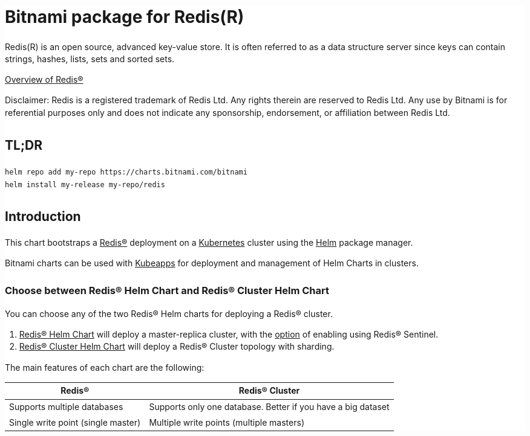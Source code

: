 

# Bitnami package for Redis(R)

Redis(R) is an open source, advanced key-value store. It is often referred to as a data structure server since keys can contain strings, hashes, lists, sets and sorted sets.

[Overview of Redis&reg;](http://redis.io)

Disclaimer: Redis is a registered trademark of Redis Ltd. Any rights therein are reserved to Redis Ltd. Any use by Bitnami is for referential purposes only and does not indicate any sponsorship, endorsement, or affiliation between Redis Ltd.

## TL;DR

```console
helm repo add my-repo https://charts.bitnami.com/bitnami
helm install my-release my-repo/redis
```

## Introduction

This chart bootstraps a [Redis&reg;](https://github.com/bitnami/containers/tree/main/bitnami/redis) deployment on a [Kubernetes](https://kubernetes.io) cluster using the [Helm](https://helm.sh) package manager.

Bitnami charts can be used with [Kubeapps](https://kubeapps.dev/) for deployment and management of Helm Charts in clusters.

### Choose between Redis&reg; Helm Chart and Redis&reg; Cluster Helm Chart

You can choose any of the two Redis&reg; Helm charts for deploying a Redis&reg; cluster.

1. [Redis&reg; Helm Chart](https://github.com/bitnami/charts/tree/main/bitnami/redis) will deploy a master-replica cluster, with the [option](https://github.com/bitnami/charts/tree/main/bitnami/redis#redis-sentinel-configuration-parameters) of enabling using Redis&reg; Sentinel.
2. [Redis&reg; Cluster Helm Chart](https://github.com/bitnami/charts/tree/main/bitnami/redis-cluster) will deploy a Redis&reg; Cluster topology with sharding.

The main features of each chart are the following:

| Redis&reg;                                     | Redis&reg; Cluster                                             |
|--------------------------------------------------------|------------------------------------------------------------------------|
| Supports multiple databases                            | Supports only one database. Better if you have a big dataset           |
| Single write point (single master)                     | Multiple write points (multiple masters)                               |